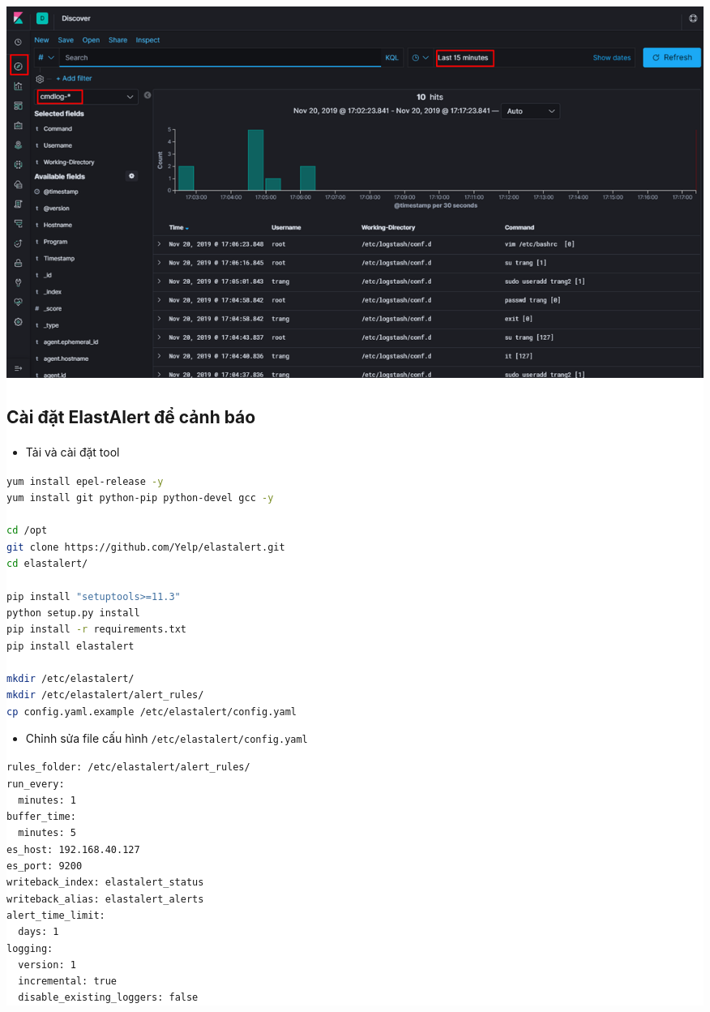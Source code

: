 <img src="img/22.png">

## Cài đặt ElastAlert để cảnh báo

* Tải và cài đặt tool

```sh
yum install epel-release -y
yum install git python-pip python-devel gcc -y

cd /opt
git clone https://github.com/Yelp/elastalert.git
cd elastalert/

pip install "setuptools>=11.3"
python setup.py install
pip install -r requirements.txt
pip install elastalert

mkdir /etc/elastalert/
mkdir /etc/elastalert/alert_rules/
cp config.yaml.example /etc/elastalert/config.yaml
```

* Chỉnh sửa file cấu hình `/etc/elastalert/config.yaml`

```sh
rules_folder: /etc/elastalert/alert_rules/
run_every:
  minutes: 1
buffer_time:
  minutes: 5
es_host: 192.168.40.127
es_port: 9200
writeback_index: elastalert_status
writeback_alias: elastalert_alerts
alert_time_limit:
  days: 1
logging:
  version: 1
  incremental: true
  disable_existing_loggers: false
```
